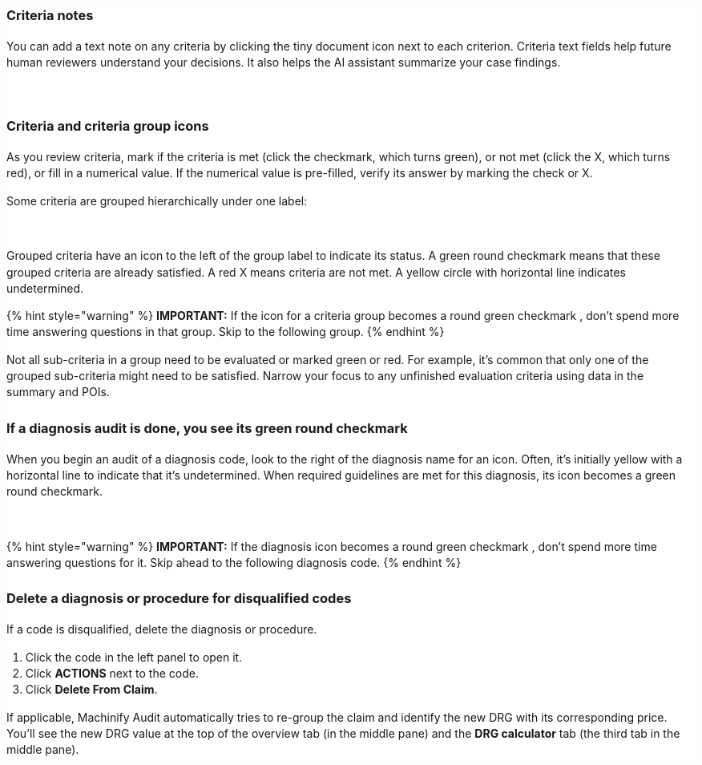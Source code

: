 ### Criteria notes

You can add a text note on any criteria by clicking the tiny document icon next to each criterion. Criteria text fields help future human reviewers understand your decisions. It also helps the AI assistant summarize your case findings.

<div align="left"><figure><img src="../../.gitbook/assets/morningtinypawws_det1+copy.jpeg" alt=""><figcaption></figcaption></figure></div>

### **Criteria and criteria group icons**

As you review criteria, mark if the criteria is met (click the checkmark, which turns green), or not met (click the X, which turns red), or fill in a numerical value. If the numerical value is pre-filled, verify its answer by marking the check or X.

Some criteria are grouped hierarchically under one label:

<div align="left"><figure><img src="../../.gitbook/assets/1.jpeg" alt=""><figcaption></figcaption></figure></div>

Grouped criteria have an icon to the left of the group label to indicate its status. A green round checkmark means that these grouped criteria are already satisfied. A red X means criteria are not met. A yellow circle with horizontal line indicates undetermined.

{% hint style="warning" %}
**IMPORTANT:** If the icon for a criteria group becomes a round green checkmark <img src="broken-reference" alt="" data-size="line">, don’t spend more time answering questions in that group. Skip to the following group.
{% endhint %}

Not all sub-criteria in a group need to be evaluated or marked green or red. For example, it’s common that only one of the grouped sub-criteria might need to be satisfied. Narrow your focus to any unfinished evaluation criteria using data in the summary and POIs.

### If a diagnosis audit is done, you see its green round checkmark

When you begin an audit of a diagnosis code, look to the right of the diagnosis name for an icon. Often, it’s initially yellow with a horizontal line to indicate that it’s undetermined. When required guidelines are met for this diagnosis, its icon becomes a green round checkmark.

<figure><img src="../../.gitbook/assets/CleanShot 2023-01-10 at 12.42.50@2x.png" alt=""><figcaption></figcaption></figure>

{% hint style="warning" %}
**IMPORTANT:** If the diagnosis icon becomes a round green checkmark <img src="broken-reference" alt="" data-size="line">, don’t spend more time answering questions for it. Skip ahead to the following diagnosis code.
{% endhint %}

### **Delete a diagnosis or procedure for disqualified codes**

If a code is disqualified, delete the diagnosis or procedure.

1. Click the code in the left panel to open it.
2. Click **ACTIONS** next to the code.
3. Click **Delete From Claim**.

If applicable, Machinify Audit automatically tries to re-group the claim and identify the new DRG with its corresponding price. You’ll see the new DRG value at the top of the overview tab (in the middle pane) and the **DRG calculator** tab (the third tab in the middle pane).
